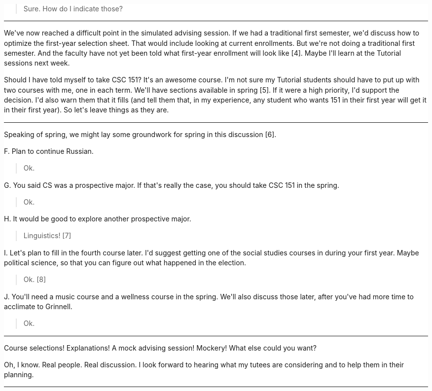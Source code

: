 > Sure.  How do I indicate those?

---

We've now reached a difficult point in the simulated advising session.
If we had a traditional first semester, we'd discuss how to optimize the
first-year selection sheet.  That would include looking at current
enrollments.  But we're not doing a traditional first semester.  And
the faculty have not yet been told what first-year enrollment will look
like [4].  Maybe I'll learn at the Tutorial sessions next week.

Should I have told myself to take CSC 151?  It's an awesome course.
I'm not sure my Tutorial students should have to put up with two
courses with me, one in each term.  We'll have sections available
in spring [5].  If it were a high priority, I'd support the
decision.  I'd also warn them that it fills (and tell them that,
in my experience, any student who wants 151 in their first year
will get it in their first year).  So let's leave things as they are.

---

Speaking of spring, we might lay some groundwork for spring in this
discussion [6].

F\. Plan to continue Russian.

> Ok.

G\. You said CS was a prospective major.  If that's really the case,
you should take CSC 151 in the spring.

> Ok.

H\. It would be good to explore another prospective major.

> Linguistics! [7]

I\. Let's plan to fill in the fourth course later.  I'd suggest
getting one of the social studies courses in during your first
year.  Maybe political science, so that you can figure out what
happened in the election.

> Ok. [8]

J\. You'll need a music course and a wellness course in the spring.
We'll also discuss those later, after you've had more time to
acclimate to Grinnell.

> Ok.

---

Course selections!  Explanations!  A mock advising session!  Mockery!
What else could you want?

Oh, I know.  Real people.  Real discussion.  I look forward to hearing
what my tutees are considering and to help them in their planning.

---
